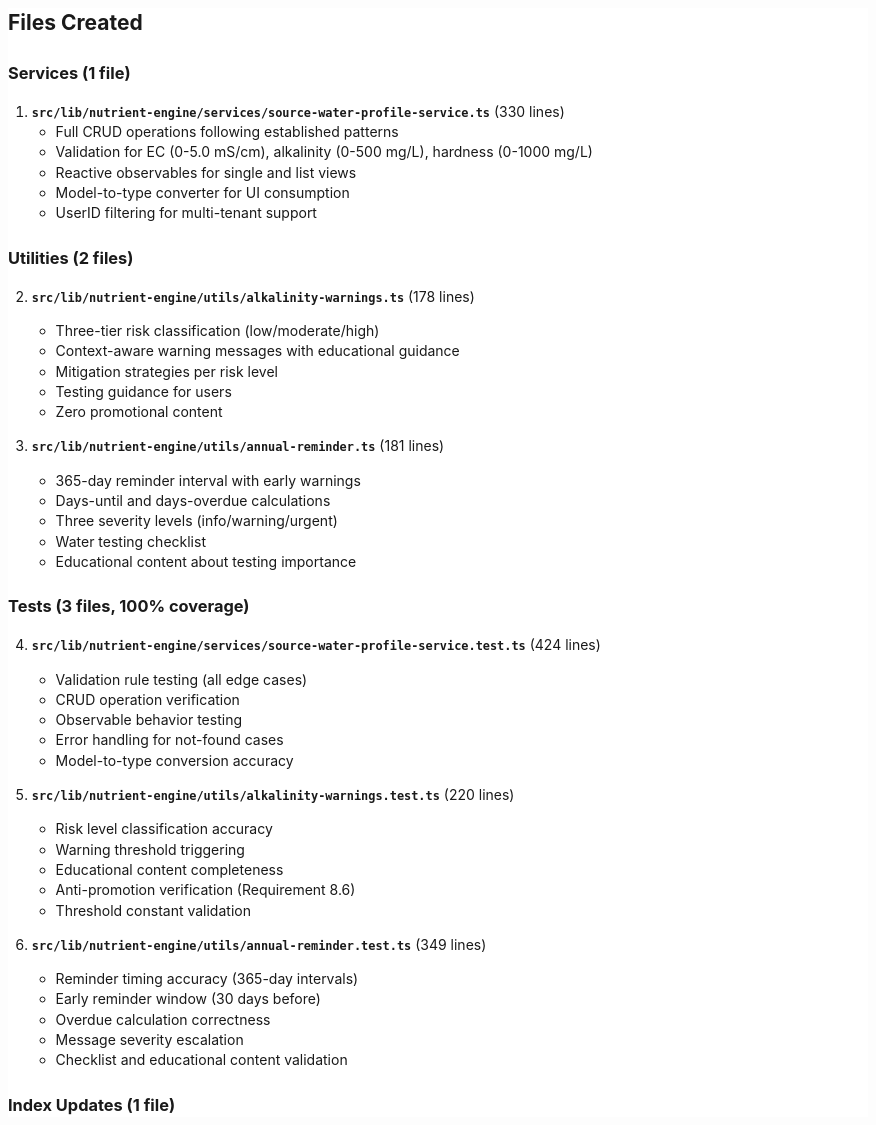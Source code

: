 ## Files Created

### Services (1 file)

1. **`src/lib/nutrient-engine/services/source-water-profile-service.ts`** (330 lines)
   - Full CRUD operations following established patterns
   - Validation for EC (0-5.0 mS/cm), alkalinity (0-500 mg/L), hardness (0-1000 mg/L)
   - Reactive observables for single and list views
   - Model-to-type converter for UI consumption
   - UserID filtering for multi-tenant support

### Utilities (2 files)

2. **`src/lib/nutrient-engine/utils/alkalinity-warnings.ts`** (178 lines)
   - Three-tier risk classification (low/moderate/high)
   - Context-aware warning messages with educational guidance
   - Mitigation strategies per risk level
   - Testing guidance for users
   - Zero promotional content

3. **`src/lib/nutrient-engine/utils/annual-reminder.ts`** (181 lines)
   - 365-day reminder interval with early warnings
   - Days-until and days-overdue calculations
   - Three severity levels (info/warning/urgent)
   - Water testing checklist
   - Educational content about testing importance

### Tests (3 files, 100% coverage)

4. **`src/lib/nutrient-engine/services/source-water-profile-service.test.ts`** (424 lines)
   - Validation rule testing (all edge cases)
   - CRUD operation verification
   - Observable behavior testing
   - Error handling for not-found cases
   - Model-to-type conversion accuracy

5. **`src/lib/nutrient-engine/utils/alkalinity-warnings.test.ts`** (220 lines)
   - Risk level classification accuracy
   - Warning threshold triggering
   - Educational content completeness
   - Anti-promotion verification (Requirement 8.6)
   - Threshold constant validation

6. **`src/lib/nutrient-engine/utils/annual-reminder.test.ts`** (349 lines)
   - Reminder timing accuracy (365-day intervals)
   - Early reminder window (30 days before)
   - Overdue calculation correctness
   - Message severity escalation
   - Checklist and educational content validation

### Index Updates (1 file)
